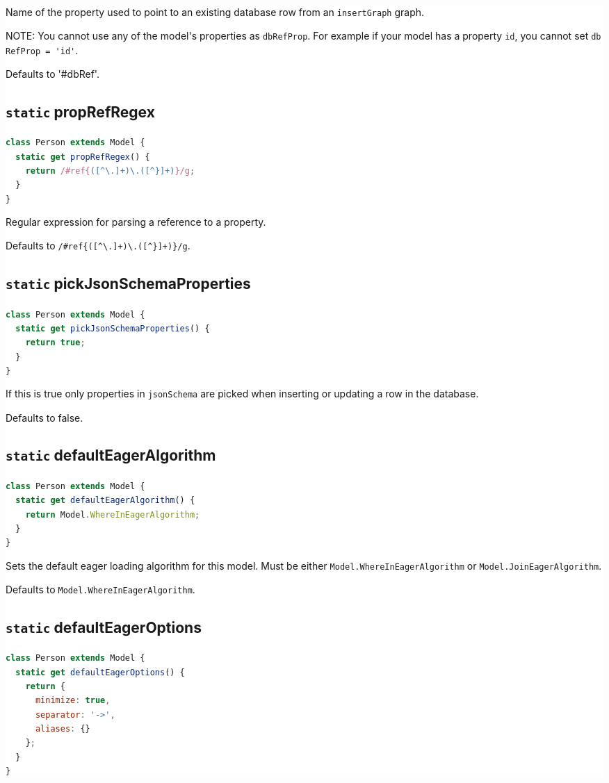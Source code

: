 Name of the property used to point to an existing database row from an `insertGraph` graph.

NOTE: You cannot use any of the model's properties as `dbRefProp`. For example if your model has a property `id`, you cannot set `dbRefProp = 'id'`.

Defaults to '#dbRef'.


## `static` propRefRegex

```js
class Person extends Model {
  static get propRefRegex() {
    return /#ref{([^\.]+)\.([^}]+)}/g;
  }
}
```

Regular expression for parsing a reference to a property.

Defaults to `/#ref{([^\.]+)\.([^}]+)}/g`.

## `static` pickJsonSchemaProperties

```js
class Person extends Model {
  static get pickJsonSchemaProperties() {
    return true;
  }
}
```

If this is true only properties in `jsonSchema` are picked when inserting or updating a row in the database.

Defaults to false.

## `static` defaultEagerAlgorithm

```js
class Person extends Model {
  static get defaultEagerAlgorithm() {
    return Model.WhereInEagerAlgorithm;
  }
}
```

Sets the default eager loading algorithm for this model. Must be either
`Model.WhereInEagerAlgorithm` or `Model.JoinEagerAlgorithm`.

Defaults to `Model.WhereInEagerAlgorithm`.

## `static` defaultEagerOptions

```js
class Person extends Model {
  static get defaultEagerOptions() {
    return {
      minimize: true,
      separator: '->',
      aliases: {}
    };
  }
}
```
